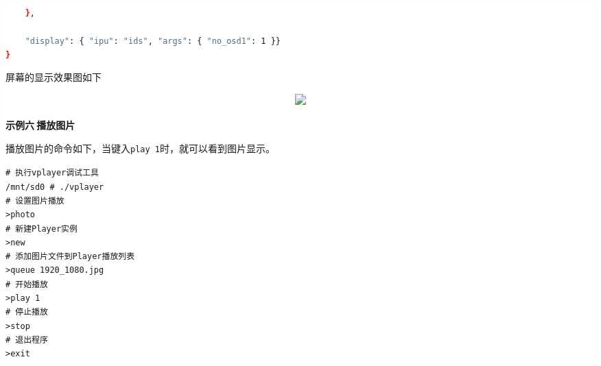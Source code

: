 ```bash
    },

    "display": { "ipu": "ids", "args": { "no_osd1": 1 }}
}
```

屏幕的显示效果图如下

<p align='center'><img src='image/swc.png' /></p>

**示例六 播放图片**

播放图片的命令如下，当键入`play 1`时，就可以看到图片显示。

<pre><code><span class="comment"># 执行vplayer调试工具</span>
/mnt/sd0 # ./vplayer
<span class="comment"># 设置图片播放</span>
>photo
<span class="comment"># 新建Player实例</span>
>new
<span class="comment"># 添加图片文件到Player播放列表</span>
>queue 1920_1080.jpg
<span class="comment"># 开始播放</span>
>play 1
<span class="comment"># 停止播放</span>
>stop
<span class="comment"># 退出程序</span>
>exit
</code></pre>
